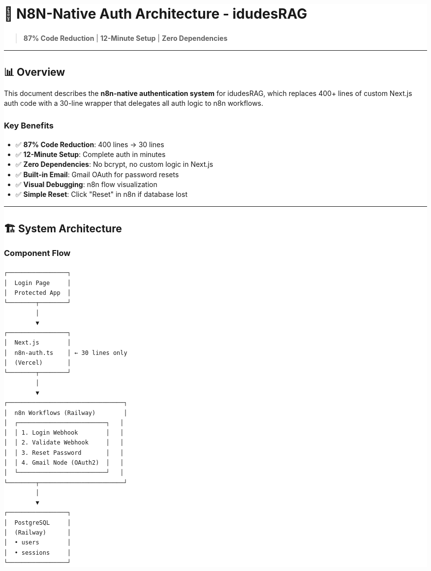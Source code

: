 # 🔐 N8N-Native Auth Architecture - idudesRAG

> **87% Code Reduction** | **12-Minute Setup** | **Zero Dependencies**

---

## 📊 Overview

This document describes the **n8n-native authentication system** for idudesRAG, which replaces 400+ lines of custom Next.js auth code with a 30-line wrapper that delegates all auth logic to n8n workflows.

### Key Benefits

- ✅ **87% Code Reduction**: 400 lines → 30 lines
- ✅ **12-Minute Setup**: Complete auth in minutes
- ✅ **Zero Dependencies**: No bcrypt, no custom logic in Next.js
- ✅ **Built-in Email**: Gmail OAuth for password resets
- ✅ **Visual Debugging**: n8n flow visualization
- ✅ **Simple Reset**: Click "Reset" in n8n if database lost

---

## 🏗️ System Architecture

### Component Flow

```
┌─────────────────┐
│  Login Page     │
│  Protected App  │
└────────┬────────┘
         │
         ▼
┌─────────────────┐
│  Next.js        │
│  n8n-auth.ts    │ ← 30 lines only
│  (Vercel)       │
└────────┬────────┘
         │
         ▼
┌─────────────────────────────────┐
│  n8n Workflows (Railway)        │
│  ┌─────────────────────────┐   │
│  │ 1. Login Webhook        │   │
│  │ 2. Validate Webhook     │   │
│  │ 3. Reset Password       │   │
│  │ 4. Gmail Node (OAuth2)  │   │
│  └─────────────────────────┘   │
└────────┬────────────────────────┘
         │
         ▼
┌─────────────────┐
│  PostgreSQL     │
│  (Railway)      │
│  • users        │
│  • sessions     │
└─────────────────┘
```
